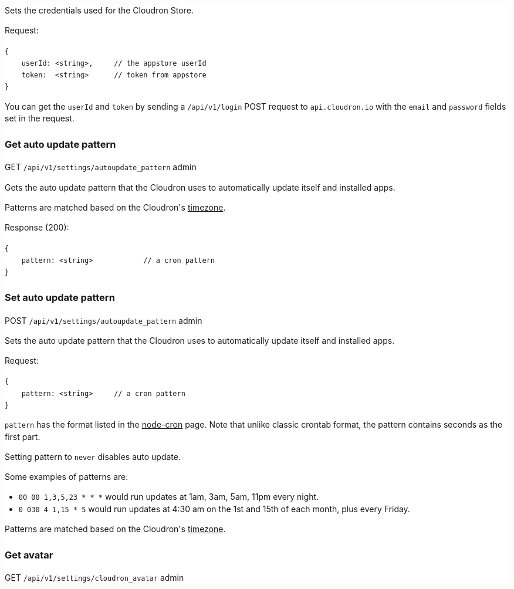 Sets the credentials used for the Cloudron Store.

Request:
```
{
    userId: <string>,     // the appstore userId
    token:  <string>      // token from appstore
}
```

You can get the `userId` and `token` by sending a `/api/v1/login` POST request to `api.cloudron.io`
with the `email` and `password` fields set in the request.

### Get auto update pattern

GET `/api/v1/settings/autoupdate_pattern` <scope>admin</scope>

Gets the auto update pattern that the Cloudron uses to automatically update itself and installed apps.

Patterns are matched based on the Cloudron's [timezone](references/api.html#get-timezone).

Response (200):
```
{
    pattern: <string>            // a cron pattern
}
```

### Set auto update pattern

POST  `/api/v1/settings/autoupdate_pattern` <scope>admin</scope>

Sets the auto update pattern that the Cloudron uses to automatically update itself and installed apps.

Request:
```
{
    pattern: <string>     // a cron pattern
}
```

`pattern` has the format listed in the [node-cron](https://github.com/ncb000gt/node-cron#cron-ranges) page.
Note that unlike classic crontab format, the pattern contains seconds as the first part.

Setting pattern to `never` disables auto update.

Some examples of patterns are:
* `00 00 1,3,5,23 * * *` would run updates at 1am, 3am, 5am, 11pm every night.
* `0 030 4 1,15 * 5` would run updates at 4:30 am on the 1st and 15th of each month, plus every Friday.

Patterns are matched based on the Cloudron's [timezone](references/api.html#get-timezone).

### Get avatar
GET `/api/v1/settings/cloudron_avatar` <scope>admin</scope>
